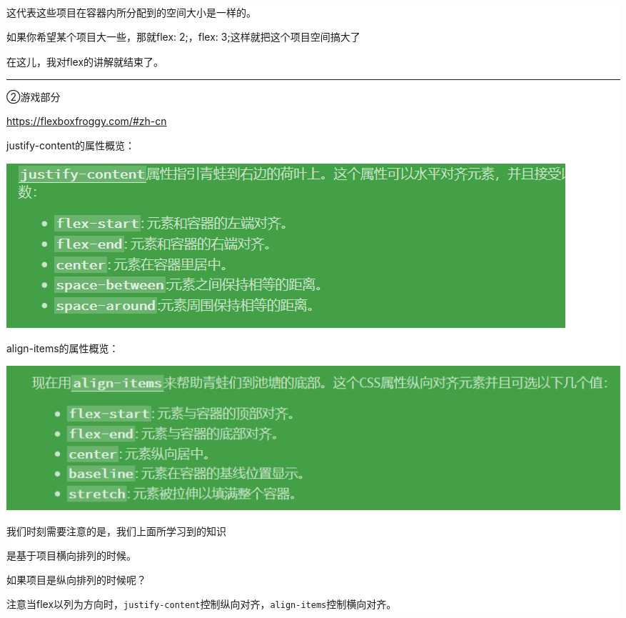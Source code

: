 这代表这些项目在容器内所分配到的空间大小是一样的。

如果你希望某个项目大一些，那就flex: 2;，flex: 3;这样就把这个项目空间搞大了



在这儿，我对flex的讲解就结束了。

---

②游戏部分

https://flexboxfroggy.com/#zh-cn

justify-content的属性概览：

![1556553840391](assets/1556553840391.png)

align-items的属性概览：

![1556554096902](assets/1556554096902.png)

我们时刻需要注意的是，我们上面所学习到的知识

是基于项目横向排列的时候。

如果项目是纵向排列的时候呢？

注意当flex以列为方向时，`justify-content`控制纵向对齐，`align-items`控制横向对齐。
